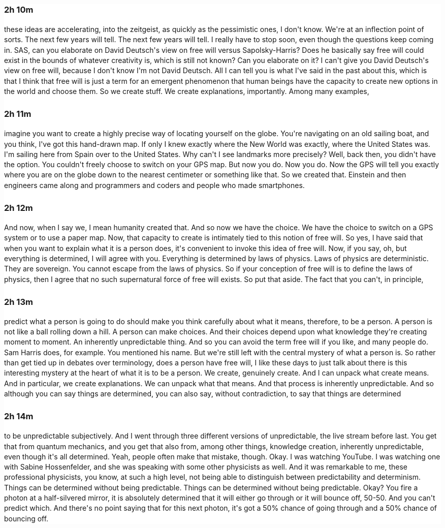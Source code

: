 ### 2h 10m

these ideas are accelerating, into the zeitgeist, as quickly as the pessimistic ones, I don't know. We're at an inflection point of sorts. The next few years will tell. The next few years will tell. I really have to stop soon, even though the questions keep coming in. SAS, can you elaborate on David Deutsch's view on free will versus Sapolsky-Harris? Does he basically say free will could exist in the bounds of whatever creativity is, which is still not known? Can you elaborate on it? I can't give you David Deutsch's view on free will, because I don't know I'm not David Deutsch. All I can tell you is what I've said in the past about this, which is that I think that free will is just a term for an emergent phenomenon that human beings have the capacity to create new options in the world and choose them. So we create stuff. We create explanations, importantly. Among many examples,

### 2h 11m

imagine you want to create a highly precise way of locating yourself on the globe. You're navigating on an old sailing boat, and you think, I've got this hand-drawn map. If only I knew exactly where the New World was exactly, where the United States was. I'm sailing here from Spain over to the United States. Why can't I see landmarks more precisely? Well, back then, you didn't have the option. You couldn't freely choose to switch on your GPS map. But now you do. Now you do. Now the GPS will tell you exactly where you are on the globe down to the nearest centimeter or something like that. So we created that. Einstein and then engineers came along and programmers and coders and people who made smartphones.

### 2h 12m

And now, when I say we, I mean humanity created that. And so now we have the choice. We have the choice to switch on a GPS system or to use a paper map. Now, that capacity to create is intimately tied to this notion of free will. So yes, I have said that when you want to explain what it is a person does, it's convenient to invoke this idea of free will. Now, if you say, oh, but everything is determined, I will agree with you. Everything is determined by laws of physics. Laws of physics are deterministic. They are sovereign. You cannot escape from the laws of physics. So if your conception of free will is to define the laws of physics, then I agree that no such supernatural force of free will exists. So put that aside. The fact that you can't, in principle,

### 2h 13m

predict what a person is going to do should make you think carefully about what it means, therefore, to be a person. A person is not like a ball rolling down a hill. A person can make choices. And their choices depend upon what knowledge they're creating moment to moment. An inherently unpredictable thing. And so you can avoid the term free will if you like, and many people do. Sam Harris does, for example. You mentioned his name. But we're still left with the central mystery of what a person is. So rather than get tied up in debates over terminology, does a person have free will, I like these days to just talk about there is this interesting mystery at the heart of what it is to be a person. We create, genuinely create. And I can unpack what create means. And in particular, we create explanations. We can unpack what that means. And that process is inherently unpredictable. And so although you can say things are determined, you can also say, without contradiction, to say that things are determined

### 2h 14m

to be unpredictable subjectively. And I went through three different versions of unpredictable, the live stream before last. You get that from quantum mechanics, and you get that also from, among other things, knowledge creation, inherently unpredictable, even though it's all determined. Yeah, people often make that mistake, though. Okay. I was watching YouTube. I was watching one with Sabine Hossenfelder, and she was speaking with some other physicists as well. And it was remarkable to me, these professional physicists, you know, at such a high level, not being able to distinguish between predictability and determinism. Things can be determined without being predictable. Things can be determined without being predictable. Okay? You fire a photon at a half-silvered mirror, it is absolutely determined that it will either go through or it will bounce off, 50-50. And you can't predict which. And there's no point saying that for this next photon, it's got a 50% chance of going through and a 50% chance of bouncing off.
